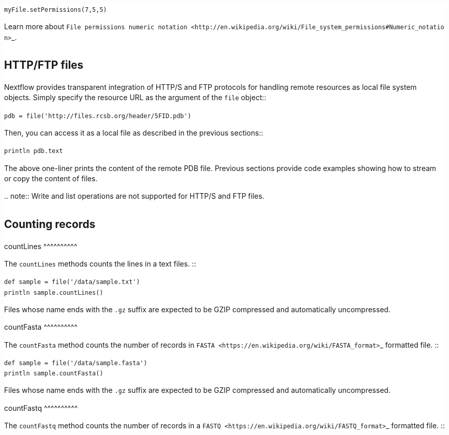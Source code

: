     myFile.setPermissions(7,5,5)


Learn more about `File permissions numeric notation <http://en.wikipedia.org/wiki/File_system_permissions#Numeric_notation>`_.

HTTP/FTP files
--------------

Nextflow provides transparent integration of HTTP/S and FTP protocols for handling remote resources
as local file system objects. Simply specify the resource URL as the argument of the `file` object::

    pdb = file('http://files.rcsb.org/header/5FID.pdb')

Then, you can access it as a local file as described in the previous sections::

    println pdb.text

The above one-liner prints the content of the remote PDB file. Previous sections provide code examples
showing how to stream or copy the content of files.

.. note:: Write and list operations are not supported for HTTP/S and FTP files.


Counting records
----------------

countLines
^^^^^^^^^^

The ``countLines`` methods counts the lines in a text files.
::

    def sample = file('/data/sample.txt')
    println sample.countLines()


Files whose name ends with the ``.gz`` suffix are expected to be GZIP compressed and
automatically uncompressed.

countFasta
^^^^^^^^^^

The ``countFasta`` method counts the number of records in `FASTA <https://en.wikipedia.org/wiki/FASTA_format>`_
formatted file.
::

    def sample = file('/data/sample.fasta')
    println sample.countFasta()

Files whose name ends with the ``.gz`` suffix are expected to be GZIP compressed and
automatically uncompressed.

countFastq
^^^^^^^^^^

The ``countFastq`` method counts the number of records in a `FASTQ <https://en.wikipedia.org/wiki/FASTQ_format>`_
formatted file.
::

